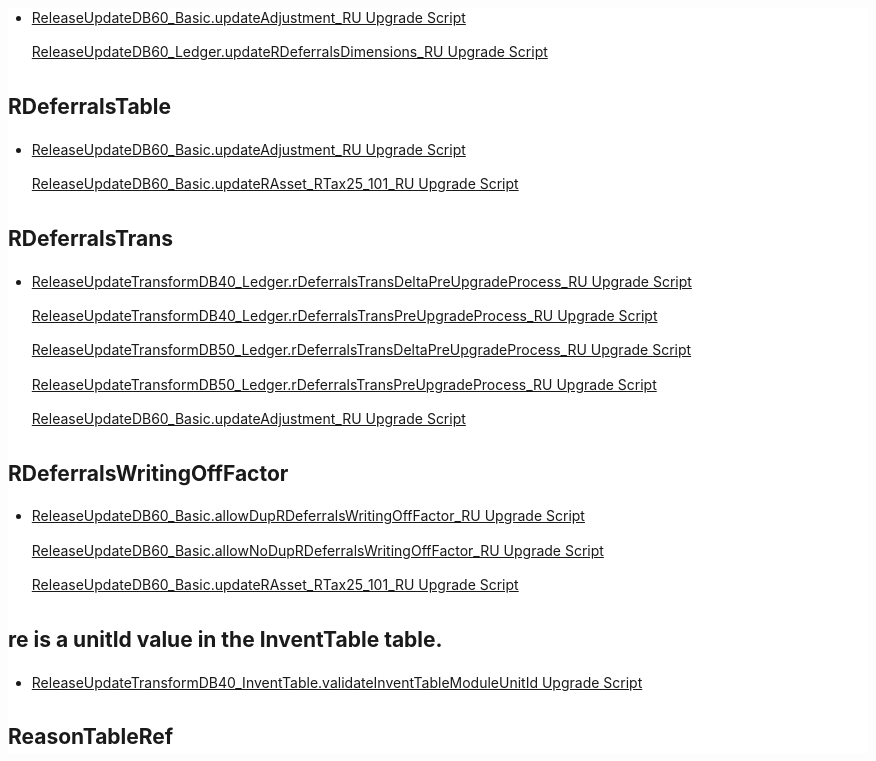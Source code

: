   -  
    [ReleaseUpdateDB60\_Basic.updateAdjustment\_RU Upgrade Script](releaseupdatedb60-basic-updateadjustment-ru-upgrade-script.md)
    
    [ReleaseUpdateDB60\_Ledger.updateRDeferralsDimensions\_RU Upgrade Script](releaseupdatedb60-ledger-updaterdeferralsdimensions-ru-upgrade-script.md)

## RDeferralsTable

  -  
    [ReleaseUpdateDB60\_Basic.updateAdjustment\_RU Upgrade Script](releaseupdatedb60-basic-updateadjustment-ru-upgrade-script.md)
    
    [ReleaseUpdateDB60\_Basic.updateRAsset\_RTax25\_101\_RU Upgrade Script](releaseupdatedb60-basic-updaterasset-rtax25-101-ru-upgrade-script.md)

## RDeferralsTrans

  -  
    [ReleaseUpdateTransformDB40\_Ledger.rDeferralsTransDeltaPreUpgradeProcess\_RU Upgrade Script](releaseupdatetransformdb40-ledger-rdeferralstransdeltapreupgradeprocess-ru-upgrade-script.md)
    
    [ReleaseUpdateTransformDB40\_Ledger.rDeferralsTransPreUpgradeProcess\_RU Upgrade Script](releaseupdatetransformdb40-ledger-rdeferralstranspreupgradeprocess-ru-upgrade-script.md)
    
    [ReleaseUpdateTransformDB50\_Ledger.rDeferralsTransDeltaPreUpgradeProcess\_RU Upgrade Script](releaseupdatetransformdb50-ledger-rdeferralstransdeltapreupgradeprocess-ru-upgrade-script.md)
    
    [ReleaseUpdateTransformDB50\_Ledger.rDeferralsTransPreUpgradeProcess\_RU Upgrade Script](releaseupdatetransformdb50-ledger-rdeferralstranspreupgradeprocess-ru-upgrade-script.md)
    
    [ReleaseUpdateDB60\_Basic.updateAdjustment\_RU Upgrade Script](releaseupdatedb60-basic-updateadjustment-ru-upgrade-script.md)

## RDeferralsWritingOffFactor

  -  
    [ReleaseUpdateDB60\_Basic.allowDupRDeferralsWritingOffFactor\_RU Upgrade Script](releaseupdatedb60-basic-allowduprdeferralswritingofffactor-ru-upgrade-script.md)
    
    [ReleaseUpdateDB60\_Basic.allowNoDupRDeferralsWritingOffFactor\_RU Upgrade Script](releaseupdatedb60-basic-allownoduprdeferralswritingofffactor-ru-upgrade-script.md)
    
    [ReleaseUpdateDB60\_Basic.updateRAsset\_RTax25\_101\_RU Upgrade Script](releaseupdatedb60-basic-updaterasset-rtax25-101-ru-upgrade-script.md)

## re is a unitId value in the InventTable table.

  -  
    [ReleaseUpdateTransformDB40\_InventTable.validateInventTableModuleUnitId Upgrade Script](releaseupdatetransformdb40-inventtable-validateinventtablemoduleunitid-upgrade-script.md)

## ReasonTableRef
